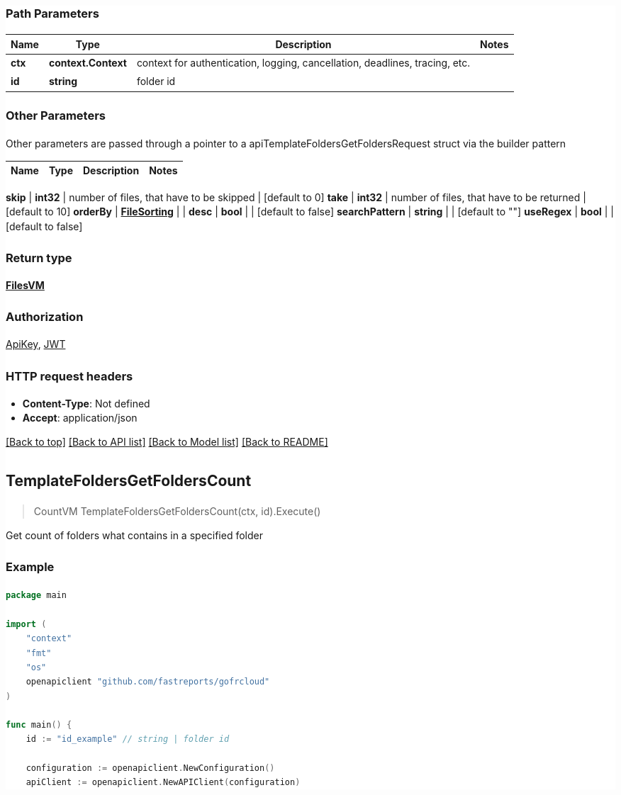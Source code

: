 ### Path Parameters


Name | Type | Description  | Notes
------------- | ------------- | ------------- | -------------
**ctx** | **context.Context** | context for authentication, logging, cancellation, deadlines, tracing, etc.
**id** | **string** | folder id | 

### Other Parameters

Other parameters are passed through a pointer to a apiTemplateFoldersGetFoldersRequest struct via the builder pattern


Name | Type | Description  | Notes
------------- | ------------- | ------------- | -------------

 **skip** | **int32** | number of files, that have to be skipped | [default to 0]
 **take** | **int32** | number of files, that have to be returned | [default to 10]
 **orderBy** | [**FileSorting**](FileSorting.md) |  | 
 **desc** | **bool** |  | [default to false]
 **searchPattern** | **string** |  | [default to &quot;&quot;]
 **useRegex** | **bool** |  | [default to false]

### Return type

[**FilesVM**](FilesVM.md)

### Authorization

[ApiKey](../README.md#ApiKey), [JWT](../README.md#JWT)

### HTTP request headers

- **Content-Type**: Not defined
- **Accept**: application/json

[[Back to top]](#) [[Back to API list]](../README.md#documentation-for-api-endpoints)
[[Back to Model list]](../README.md#documentation-for-models)
[[Back to README]](../README.md)


## TemplateFoldersGetFoldersCount

> CountVM TemplateFoldersGetFoldersCount(ctx, id).Execute()

Get count of folders what contains in a specified folder



### Example

```go
package main

import (
	"context"
	"fmt"
	"os"
	openapiclient "github.com/fastreports/gofrcloud"
)

func main() {
	id := "id_example" // string | folder id

	configuration := openapiclient.NewConfiguration()
	apiClient := openapiclient.NewAPIClient(configuration)
```